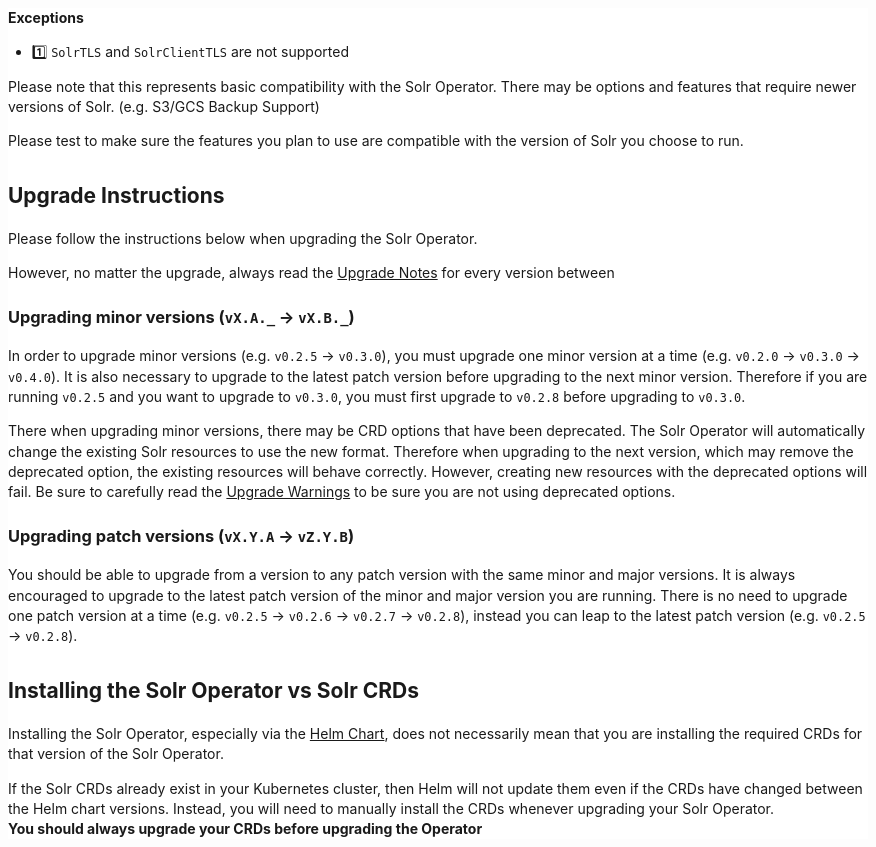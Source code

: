**Exceptions**
* :one: `SolrTLS` and `SolrClientTLS` are not supported

Please note that this represents basic compatibility with the Solr Operator.
There may be options and features that require newer versions of Solr.
(e.g. S3/GCS Backup Support)

Please test to make sure the features you plan to use are compatible with the version of Solr you choose to run.


## Upgrade Instructions

Please follow the instructions below when upgrading the Solr Operator.

However, no matter the upgrade, always read the [Upgrade Notes](#upgrade-warnings-and-notes) for every version between

### Upgrading minor versions (`vX.A._` -> `vX.B._`)

In order to upgrade minor versions (e.g. `v0.2.5` -> `v0.3.0`), you must upgrade one minor version at a time (e.g. `v0.2.0` -> `v0.3.0` -> `v0.4.0`).
It is also necessary to upgrade to the latest patch version before upgrading to the next minor version.
Therefore if you are running `v0.2.5` and you want to upgrade to `v0.3.0`, you must first upgrade to `v0.2.8` before upgrading to `v0.3.0`.

There when upgrading minor versions, there may be CRD options that have been deprecated.
The Solr Operator will automatically change the existing Solr resources to use the new format.
Therefore when upgrading to the next version, which may remove the deprecated option, the existing resources will behave correctly.
However, creating new resources with the deprecated options will fail.
Be sure to carefully read the [Upgrade Warnings](#upgrade-warnings-and-notes) to be sure you are not using deprecated options.

### Upgrading patch versions (`vX.Y.A` -> `vZ.Y.B`)

You should be able to upgrade from a version to any patch version with the same minor and major versions.
It is always encouraged to upgrade to the latest patch version of the minor and major version you are running.
There is no need to upgrade one patch version at a time (e.g. `v0.2.5` -> `v0.2.6` -> `v0.2.7` -> `v0.2.8`),
instead you can leap to the latest patch version (e.g. `v0.2.5` -> `v0.2.8`).

## Installing the Solr Operator vs Solr CRDs

Installing the Solr Operator, especially via the [Helm Chart](https://artifacthub.io/packages/helm/apache-solr/solr-operator),
does not necessarily mean that you are installing the required CRDs for that version of the Solr Operator.

If the Solr CRDs already exist in your Kubernetes cluster, then Helm will not update them even if the CRDs have changed between the Helm chart versions.
Instead, you will need to manually install the CRDs whenever upgrading your Solr Operator.  
**You should always upgrade your CRDs before upgrading the Operator**
